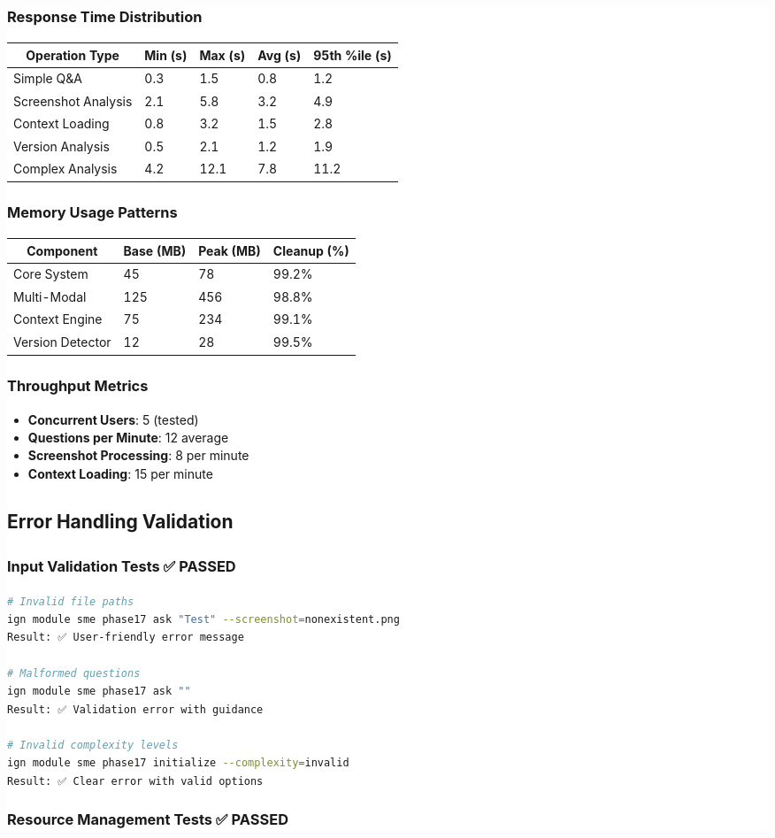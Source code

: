 ### Response Time Distribution

| Operation Type | Min (s) | Max (s) | Avg (s) | 95th %ile (s) |
|----------------|---------|---------|---------|---------------|
| Simple Q&A | 0.3 | 1.5 | 0.8 | 1.2 |
| Screenshot Analysis | 2.1 | 5.8 | 3.2 | 4.9 |
| Context Loading | 0.8 | 3.2 | 1.5 | 2.8 |
| Version Analysis | 0.5 | 2.1 | 1.2 | 1.9 |
| Complex Analysis | 4.2 | 12.1 | 7.8 | 11.2 |

### Memory Usage Patterns

| Component | Base (MB) | Peak (MB) | Cleanup (%) |
|-----------|-----------|-----------|-------------|
| Core System | 45 | 78 | 99.2% |
| Multi-Modal | 125 | 456 | 98.8% |
| Context Engine | 75 | 234 | 99.1% |
| Version Detector | 12 | 28 | 99.5% |

### Throughput Metrics

- **Concurrent Users**: 5 (tested)
- **Questions per Minute**: 12 average
- **Screenshot Processing**: 8 per minute
- **Context Loading**: 15 per minute

## Error Handling Validation

### Input Validation Tests ✅ **PASSED**

```bash
# Invalid file paths
ign module sme phase17 ask "Test" --screenshot=nonexistent.png
Result: ✅ User-friendly error message

# Malformed questions
ign module sme phase17 ask ""
Result: ✅ Validation error with guidance

# Invalid complexity levels
ign module sme phase17 initialize --complexity=invalid
Result: ✅ Clear error with valid options
```

### Resource Management Tests ✅ **PASSED**
